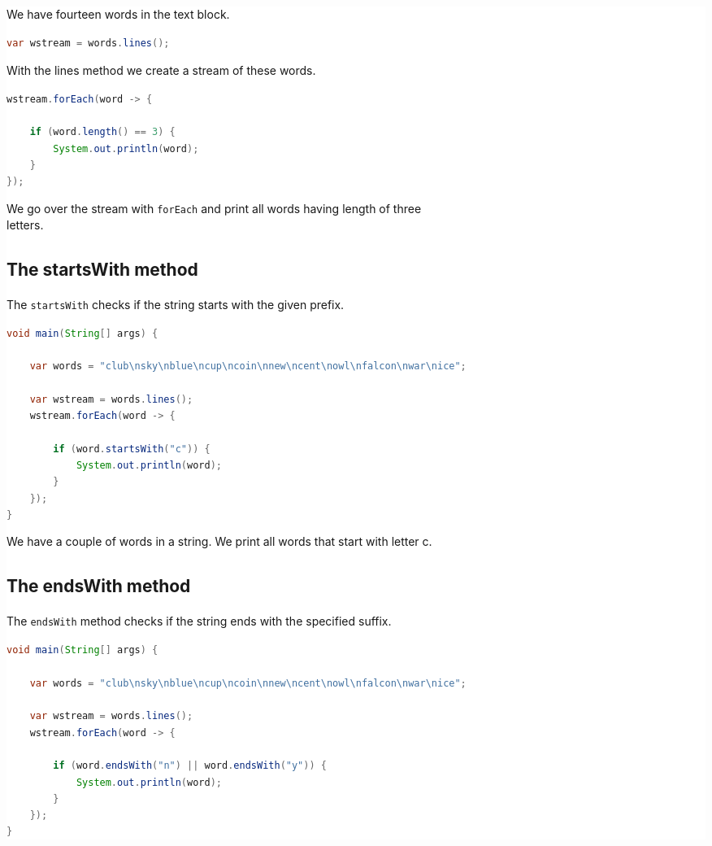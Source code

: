 ```java
```

We have fourteen words in the text block.  

```java
var wstream = words.lines();
```

With the lines method we create a stream of these words.  

```java
wstream.forEach(word -> {

    if (word.length() == 3) {
        System.out.println(word);
    }
});
```

We go over the stream with `forEach` and print all words having length of three  
letters.  


## The startsWith method

The `startsWith` checks if the string starts with the given prefix.

```java
void main(String[] args) {

    var words = "club\nsky\nblue\ncup\ncoin\nnew\ncent\nowl\nfalcon\nwar\nice";

    var wstream = words.lines();
    wstream.forEach(word -> {

        if (word.startsWith("c")) {
            System.out.println(word);
        }
    });
}
```

We have a couple of words in a string. We print all words that start with letter
c.

## The endsWith method 

The `endsWith` method checks if the string ends with the specified suffix.

```java
void main(String[] args) {

    var words = "club\nsky\nblue\ncup\ncoin\nnew\ncent\nowl\nfalcon\nwar\nice";

    var wstream = words.lines();
    wstream.forEach(word -> {

        if (word.endsWith("n") || word.endsWith("y")) {
            System.out.println(word);
        }
    });
}
```
